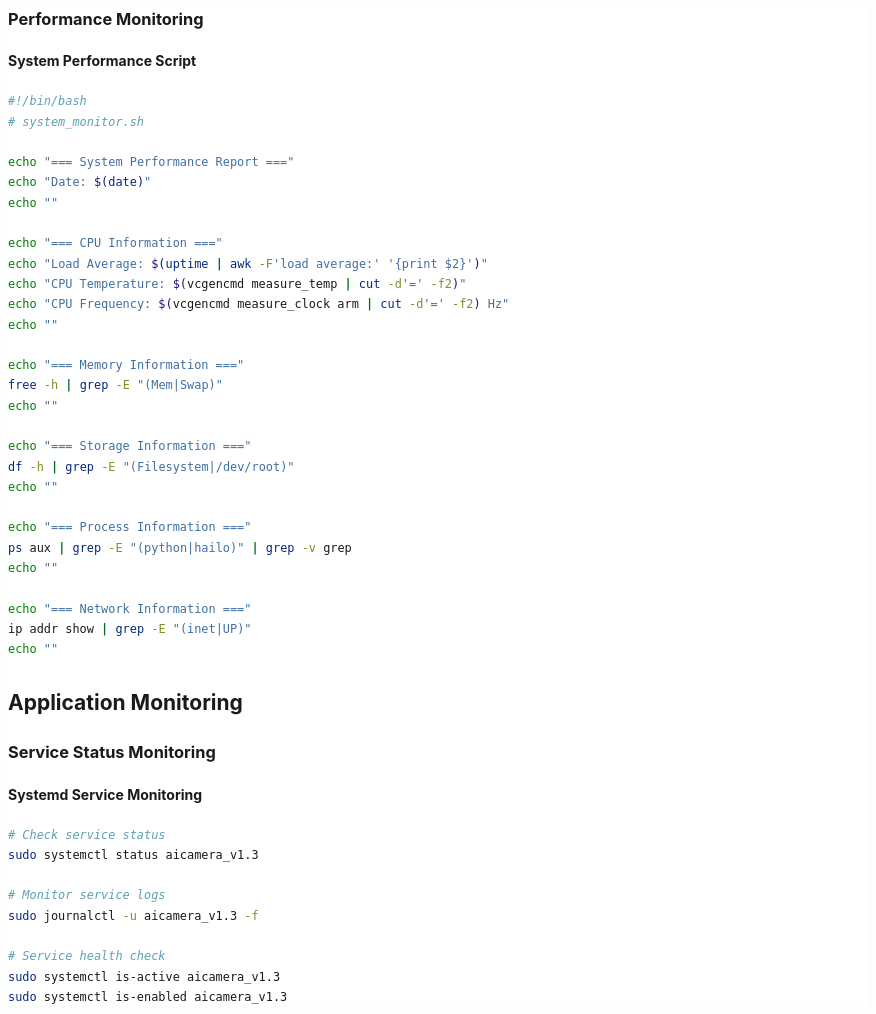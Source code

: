 ### Performance Monitoring

#### System Performance Script
```bash
#!/bin/bash
# system_monitor.sh

echo "=== System Performance Report ==="
echo "Date: $(date)"
echo ""

echo "=== CPU Information ==="
echo "Load Average: $(uptime | awk -F'load average:' '{print $2}')"
echo "CPU Temperature: $(vcgencmd measure_temp | cut -d'=' -f2)"
echo "CPU Frequency: $(vcgencmd measure_clock arm | cut -d'=' -f2) Hz"
echo ""

echo "=== Memory Information ==="
free -h | grep -E "(Mem|Swap)"
echo ""

echo "=== Storage Information ==="
df -h | grep -E "(Filesystem|/dev/root)"
echo ""

echo "=== Process Information ==="
ps aux | grep -E "(python|hailo)" | grep -v grep
echo ""

echo "=== Network Information ==="
ip addr show | grep -E "(inet|UP)"
echo ""
```

## Application Monitoring

### Service Status Monitoring

#### Systemd Service Monitoring
```bash
# Check service status
sudo systemctl status aicamera_v1.3

# Monitor service logs
sudo journalctl -u aicamera_v1.3 -f

# Service health check
sudo systemctl is-active aicamera_v1.3
sudo systemctl is-enabled aicamera_v1.3
```
